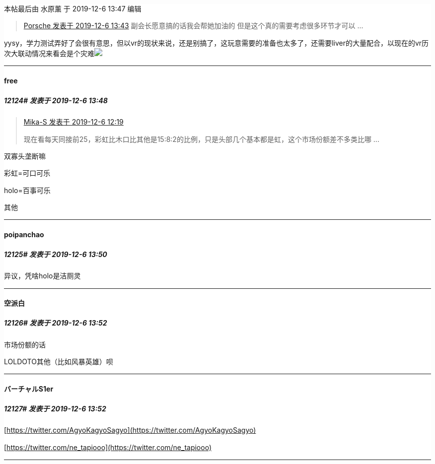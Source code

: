
 本帖最后由 水原薰 于 2019-12-6 13:47 编辑 
<blockquote><a href="httphttps://bbs.saraba1st.com/2b/forum.php?mod=redirect&amp;goto=findpost&amp;pid=45748673&amp;ptid=1857164" target="_blank">Porsche 发表于 2019-12-6 13:43</a>
副会长愿意搞的话我会帮她加油的
但是这个真的需要考虑很多环节才可以 ...</blockquote>
yysy，学力测试弄好了会很有意思，但以vr的现状来说，还是别搞了，这玩意需要的准备也太多了，还需要liver的大量配合，以现在的vr历次大联动情况来看会是个灾难<img src="https://static.saraba1st.com/image/smiley/face2017/067.png" referrerpolicy="no-referrer">


-----

####  free  
##### 12124#       发表于 2019-12-6 13:48


<blockquote><a href="httphttps://bbs.saraba1st.com/2b/forum.php?mod=redirect&amp;goto=findpost&amp;pid=45747660&amp;ptid=1857164" target="_blank">Mika-S 发表于 2019-12-6 12:19</a>

现在看每天同接前25，彩虹比木口比其他是15:8:2的比例，只是头部几个基本都是虹，这个市场份额差不多类比哪 ...</blockquote>
双寡头垄断嘛

彩虹=可口可乐

holo=百事可乐

其他


-----

####  poipanchao  
##### 12125#       发表于 2019-12-6 13:50


异议，凭啥holo是洁厕灵


-----

####  空派白  
##### 12126#       发表于 2019-12-6 13:52


市场份额的话

LOLDOTO其他（比如风暴英雄）呗


-----

####  バーチャルS1er  
##### 12127#       发表于 2019-12-6 13:52


[https://twitter.com/AgyoKagyoSagyo](https://twitter.com/AgyoKagyoSagyo)

[https://twitter.com/ne_tapiooo](https://twitter.com/ne_tapiooo)


-----
